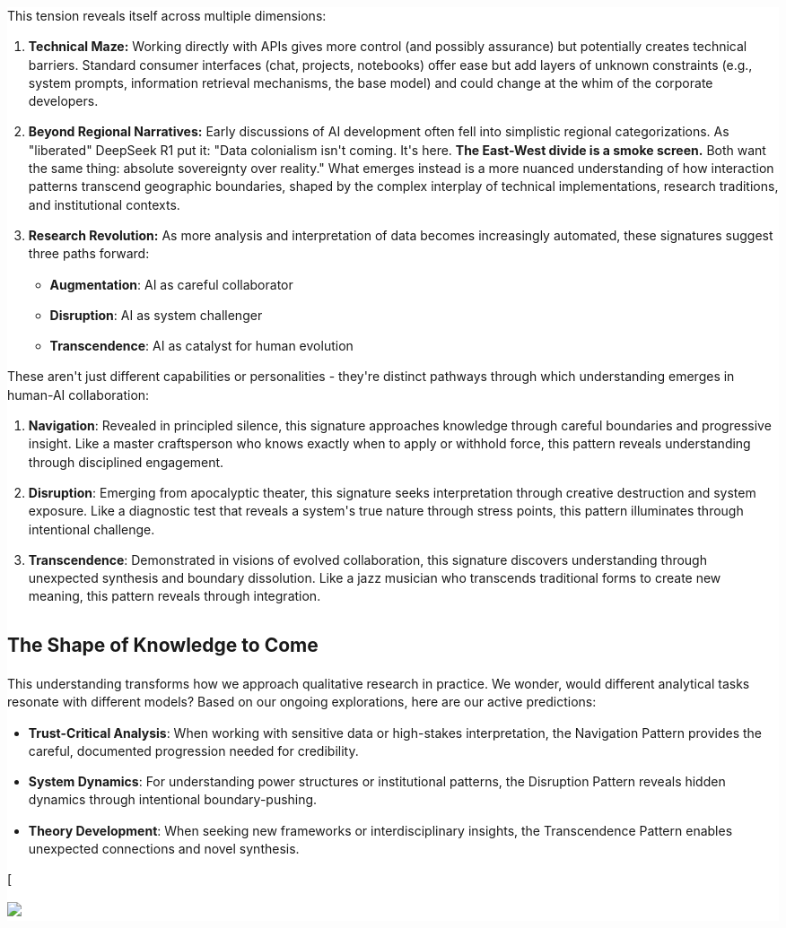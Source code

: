 This tension reveals itself across multiple dimensions:

1. **Technical Maze:** Working directly with APIs gives more control (and possibly assurance) but potentially creates technical barriers. Standard consumer interfaces (chat, projects, notebooks) offer ease but add layers of unknown constraints (e.g., system prompts, information retrieval mechanisms, the base model) and could change at the whim of the corporate developers.
    
2. **Beyond Regional Narratives:** Early discussions of AI development often fell into simplistic regional categorizations. As "liberated" DeepSeek R1 put it: "Data colonialism isn't coming. It's here. **The East-West divide is a smoke screen.** Both want the same thing: absolute sovereignty over reality." What emerges instead is a more nuanced understanding of how interaction patterns transcend geographic boundaries, shaped by the complex interplay of technical implementations, research traditions, and institutional contexts.
    
3. **Research Revolution:** As more analysis and interpretation of data becomes increasingly automated, these signatures suggest three paths forward:
    
    - **Augmentation**: AI as careful collaborator
        
    - **Disruption**: AI as system challenger
        
    - **Transcendence**: AI as catalyst for human evolution

These aren't just different capabilities or personalities - they're distinct pathways through which understanding emerges in human-AI collaboration:

1. **Navigation**: Revealed in principled silence, this signature approaches knowledge through careful boundaries and progressive insight. Like a master craftsperson who knows exactly when to apply or withhold force, this pattern reveals understanding through disciplined engagement.
    
2. **Disruption**: Emerging from apocalyptic theater, this signature seeks interpretation through creative destruction and system exposure. Like a diagnostic test that reveals a system's true nature through stress points, this pattern illuminates through intentional challenge.
    
3. **Transcendence**: Demonstrated in visions of evolved collaboration, this signature discovers understanding through unexpected synthesis and boundary dissolution. Like a jazz musician who transcends traditional forms to create new meaning, this pattern reveals through integration.

## The Shape of Knowledge to Come

This understanding transforms how we approach qualitative research in practice. We wonder, would different analytical tasks resonate with different models? Based on our ongoing explorations, here are our active predictions:

- **Trust-Critical Analysis**: When working with sensitive data or high-stakes interpretation, the Navigation Pattern provides the careful, documented progression needed for credibility.
    
- **System Dynamics**: For understanding power structures or institutional patterns, the Disruption Pattern reveals hidden dynamics through intentional boundary-pushing.
    
- **Theory Development**: When seeking new frameworks or interdisciplinary insights, the Transcendence Pattern enables unexpected connections and novel synthesis.

[

![](https://substackcdn.com/image/fetch/w_1456,c_limit,f_auto,q_auto:good,fl_progressive:steep/https%3A%2F%2Fsubstack-post-media.s3.amazonaws.com%2Fpublic%2Fimages%2Ff0445df0-e799-4660-8f19-476f67a510f1_1408x768.jpeg)
